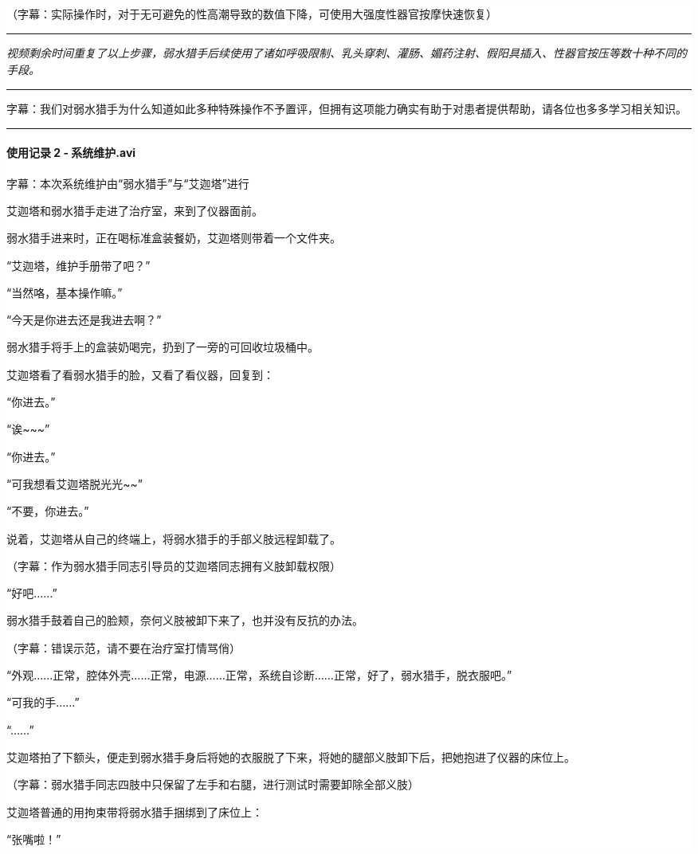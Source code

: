 （字幕：实际操作时，对于无可避免的性高潮导致的数值下降，可使用大强度性器官按摩快速恢复）

---

*视频剩余时间重复了以上步骤，弱水猎手后续使用了诸如呼吸限制、乳头穿刺、灌肠、媚药注射、假阳具插入、性器官按压等数十种不同的手段。*

---

字幕：我们对弱水猎手为什么知道如此多种特殊操作不予置评，但拥有这项能力确实有助于对患者提供帮助，请各位也多多学习相关知识。

---

#### 使用记录 2 - 系统维护.avi

字幕：本次系统维护由“弱水猎手”与“艾迦塔”进行

艾迦塔和弱水猎手走进了治疗室，来到了仪器面前。

弱水猎手进来时，正在喝标准盒装餐奶，艾迦塔则带着一个文件夹。

“艾迦塔，维护手册带了吧？”

“当然咯，基本操作嘛。”

“今天是你进去还是我进去啊？”

弱水猎手将手上的盒装奶喝完，扔到了一旁的可回收垃圾桶中。

艾迦塔看了看弱水猎手的脸，又看了看仪器，回复到：

“你进去。”

“诶~~~”

“你进去。”

“可我想看艾迦塔脱光光~~”

“不要，你进去。”

说着，艾迦塔从自己的终端上，将弱水猎手的手部义肢远程卸载了。

（字幕：作为弱水猎手同志引导员的艾迦塔同志拥有义肢卸载权限）

“好吧……”

弱水猎手鼓着自己的脸颊，奈何义肢被卸下来了，也并没有反抗的办法。

（字幕：错误示范，请不要在治疗室打情骂俏）

“外观……正常，腔体外壳……正常，电源……正常，系统自诊断……正常，好了，弱水猎手，脱衣服吧。”

“可我的手……”

“……”

艾迦塔拍了下额头，便走到弱水猎手身后将她的衣服脱了下来，将她的腿部义肢卸下后，把她抱进了仪器的床位上。

（字幕：弱水猎手同志四肢中只保留了左手和右腿，进行测试时需要卸除全部义肢）

艾迦塔普通的用拘束带将弱水猎手捆绑到了床位上：

“张嘴啦！”
